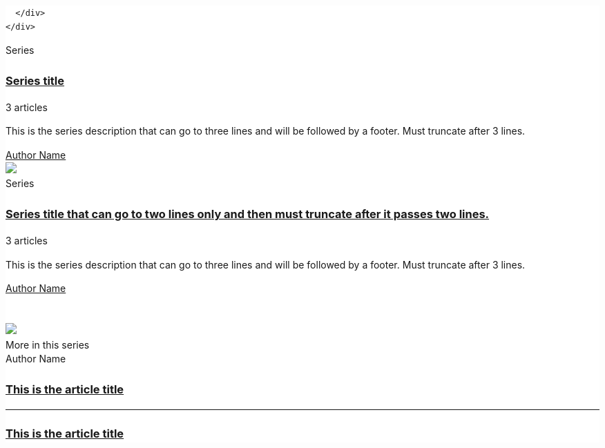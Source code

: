       </div>
    </div>
  </div>
  <div class="pf-l-gallery__item">
    <div class="pf-c-card rhd-c-card">
      <div class="rhd-c-card__tag">
        <i class="far fa-clone"></i>
        Series
      </div>
      <div class="rhd-c-card-content">
        <h3 class="rhd-c-card__title rhd-m-card-title__no-image"><a href="#" class="rhd-m-link">Series title</a></h3>
        <div class="rhd-c-card__subtitle">3 articles</div>
        <p class="rhd-c-card__body ">This is the series description that can go to three lines and will be followed by a footer. Must truncate after 3 lines.</p>
        <div class="rhd-c-card__footer">
          <div class="rhd-c-card__footer--author">
            <a href="#" class="rhd-m-link">Author Name</a>
          </div>
        </div>
      </div>
    </div>
  </div>
  <div class="pf-l-gallery__item">
    <div class="pf-c-card rhd-c-card">
      <img src="https://images.pexels.com/photos/414171/pexels-photo-414171.jpeg?cs=srgb&dl=adventure-calm-clouds-414171.jpg&fm=jpg" class="rhd-c-card__image"/>
      <div class="rhd-c-card__tag">
        <i class="far fa-clone"></i>
        Series
      </div>
      <div class="rhd-c-card-content">
        <h3 class="rhd-c-card__title"><a href="#" class="rhd-m-link">Series title that can go to two lines only and then must truncate after it passes two lines.</a></h3>
        <div class="rhd-c-card__subtitle">3 articles</div>
        <p class="rhd-c-card__body ">This is the series description that can go to three lines and will be followed by a footer. Must truncate after 3 lines.</p>
        <div class="rhd-c-card__footer">
          <div class="rhd-c-card__footer--author">
            <a href="#" class="rhd-m-link">Author Name</a>
          </div>
        </div>
      </div>
    </div>
  </div>
</div>
<div class="pf-l-gallery pf-m-gutter" style="margin-top: 40px;">
  <div class="pf-l-gallery__item">
    <div class="pf-c-card rhd-c-card">
      <img src="https://images.pexels.com/photos/462149/pexels-photo-462149.jpeg?cs=srgb&dl=alpine-clouds-daylight-462149.jpg&fm=jpg" class="rhd-c-card__image"/>
      <div class="rhd-c-card__tag">
        <i class="far fa-clone"></i>
        More in this series
      </div>
      <div class="rhd-c-card-content rhd-c-card-content--multi-title">
        <div class="rhd-c-card__footer">
          <div class="rhd-c-card__footer--author">
            Author Name
          </div>
        </div>
        <h3 class="rhd-c-card__title"><a href="#" class="rhd-m-link">This is the article title</a></h3>
        <hr>
        <h3 class="rhd-c-card__title"><a href="#" class="rhd-m-link">This is the article title</a></h3>